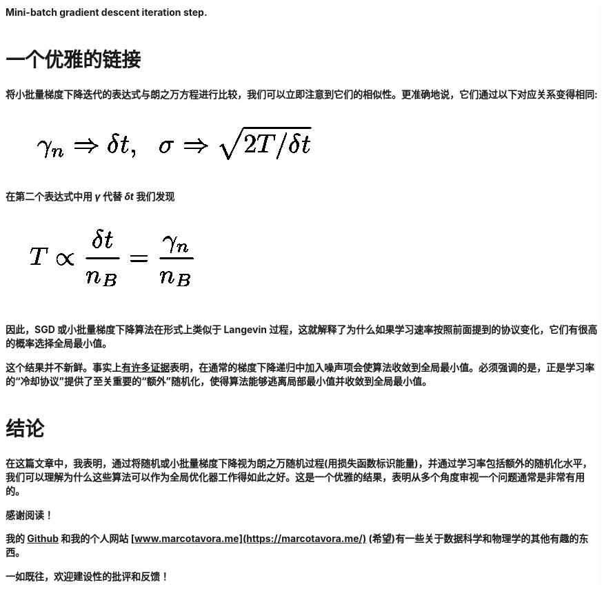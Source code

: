 **Mini-batch gradient descent iteration step.**

# **一个优雅的链接**

**将小批量梯度下降迭代的表达式与朗之万方程进行比较，我们可以立即注意到它们的相似性。更准确地说，它们通过以下对应关系变得相同:**

**![](img/bb48845d35cd280362a5c5dae13c2fb8.png)**

**在第二个表达式中用 *γ* 代替 *δt* 我们发现**

**![](img/26c805939d3043cdee6a52eab3bb318c.png)**

**因此，SGD 或小批量梯度下降算法在形式上类似于 Langevin 过程，这就解释了为什么如果学习速率按照前面提到的协议变化，它们有很高的概率选择全局最小值。**

**这个结果并不新鲜。事实上[有许多证据](https://ieeexplore.ieee.org/document/4048402)表明，在通常的梯度下降递归中加入噪声项会使算法收敛到全局最小值。必须强调的是，正是学习率的“冷却协议”提供了至关重要的“额外”随机化，使得算法能够逃离局部最小值并收敛到全局最小值。**

# **结论**

**在这篇文章中，我表明，通过将随机或小批量梯度下降视为朗之万随机过程(用损失函数标识能量)，并通过学习率包括额外的随机化水平，我们可以理解为什么这些算法可以作为全局优化器工作得如此之好。这是一个优雅的结果，表明从多个角度审视一个问题通常是非常有用的。**

**感谢阅读！**

**我的 [Github](https://github.com/marcotav) 和我的个人网站 [www.marcotavora.me](https://marcotavora.me/) (希望)有一些关于数据科学和物理学的其他有趣的东西。**

**一如既往，欢迎建设性的批评和反馈！**